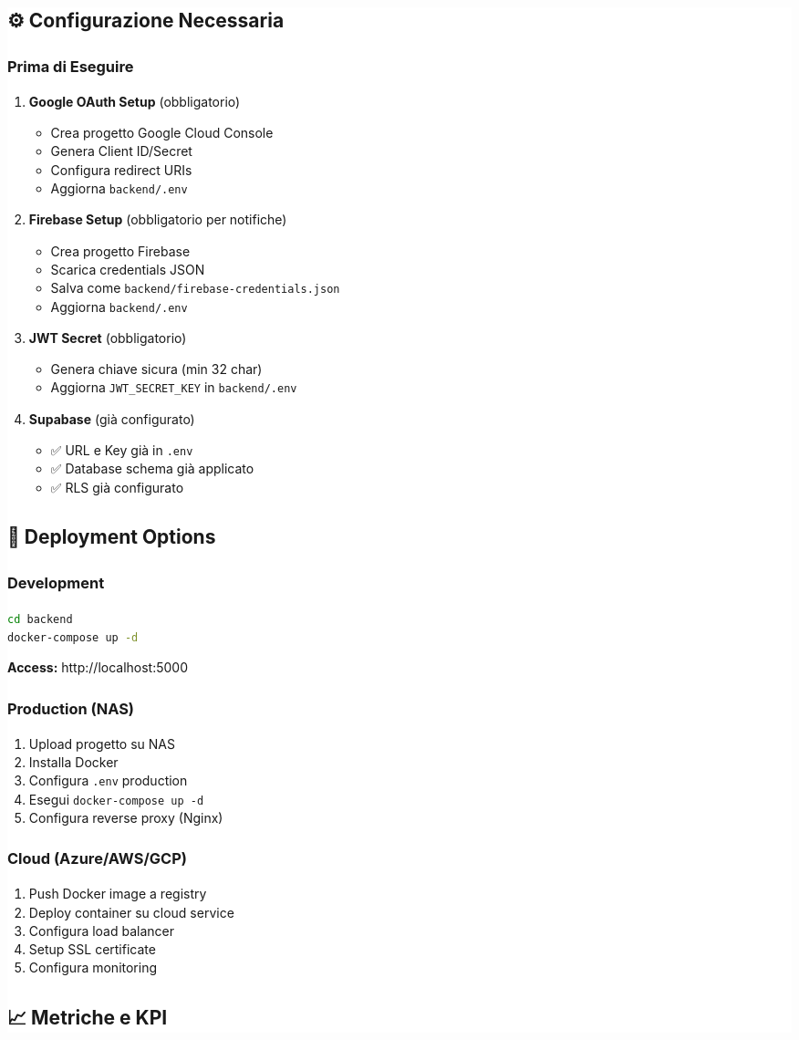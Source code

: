 ## ⚙️ Configurazione Necessaria

### Prima di Eseguire

1. **Google OAuth Setup** (obbligatorio)
   - Crea progetto Google Cloud Console
   - Genera Client ID/Secret
   - Configura redirect URIs
   - Aggiorna `backend/.env`

2. **Firebase Setup** (obbligatorio per notifiche)
   - Crea progetto Firebase
   - Scarica credentials JSON
   - Salva come `backend/firebase-credentials.json`
   - Aggiorna `backend/.env`

3. **JWT Secret** (obbligatorio)
   - Genera chiave sicura (min 32 char)
   - Aggiorna `JWT_SECRET_KEY` in `backend/.env`

4. **Supabase** (già configurato)
   - ✅ URL e Key già in `.env`
   - ✅ Database schema già applicato
   - ✅ RLS già configurato

## 🚀 Deployment Options

### Development
```bash
cd backend
docker-compose up -d
```
**Access:** http://localhost:5000

### Production (NAS)
1. Upload progetto su NAS
2. Installa Docker
3. Configura `.env` production
4. Esegui `docker-compose up -d`
5. Configura reverse proxy (Nginx)

### Cloud (Azure/AWS/GCP)
1. Push Docker image a registry
2. Deploy container su cloud service
3. Configura load balancer
4. Setup SSL certificate
5. Configura monitoring

## 📈 Metriche e KPI
